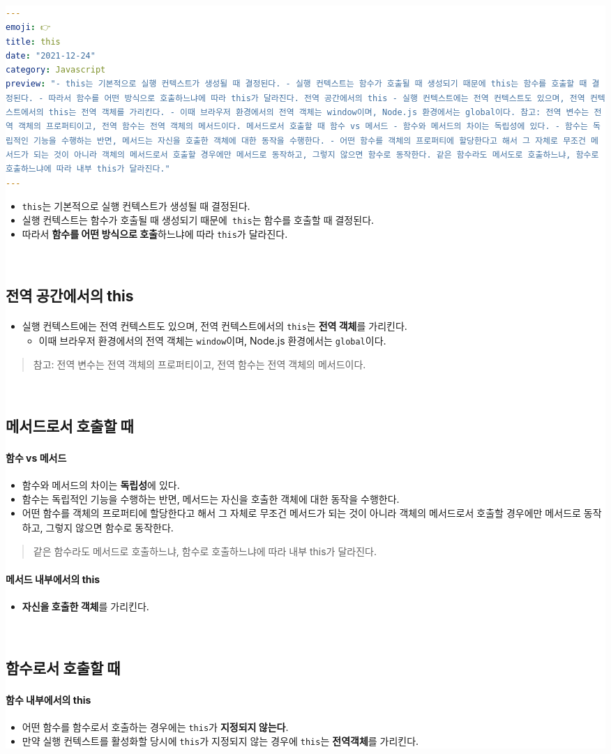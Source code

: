```yaml
---
emoji: 👉
title: this
date: "2021-12-24"
category: Javascript
preview: "- this는 기본적으로 실행 컨텍스트가 생성될 때 결정된다. - 실행 컨텍스트는 함수가 호출될 때 생성되기 때문에 this는 함수를 호출할 때 결정된다. - 따라서 함수를 어떤 방식으로 호출하느냐에 따라 this가 달라진다. 전역 공간에서의 this - 실행 컨텍스트에는 전역 컨텍스트도 있으며, 전역 컨텍스트에서의 this는 전역 객체를 가리킨다. - 이때 브라우저 환경에서의 전역 객체는 window이며, Node.js 환경에서는 global이다. 참고: 전역 변수는 전역 객체의 프로퍼티이고, 전역 함수는 전역 객체의 메서드이다. 메서드로서 호출할 때 함수 vs 메서드 - 함수와 메서드의 차이는 독립성에 있다. - 함수는 독립적인 기능을 수행하는 반면, 메서드는 자신을 호출한 객체에 대한 동작을 수행한다. - 어떤 함수를 객체의 프로퍼티에 할당한다고 해서 그 자체로 무조건 메서드가 되는 것이 아니라 객체의 메서드로서 호출할 경우에만 메서드로 동작하고, 그렇지 않으면 함수로 동작한다. 같은 함수라도 메서도로 호출하느냐, 함수로 호출하느냐에 따라 내부 this가 달라진다."
---
```


- `this`는 기본적으로 실행 컨텍스트가 생성될 때 결정된다.
- 실행 컨텍스트는 함수가 호출될 때 생성되기 때문에` this`는 함수를 호출할 때 결정된다.
- 따라서 **함수를 어떤 방식으로 호출**하느냐에 따라 `this`가 달라진다.

<br/>

## 전역 공간에서의 this

- 실행 컨텍스트에는 전역 컨텍스트도 있으며, 전역 컨텍스트에서의 `this`는 **전역 객체**를 가리킨다.
  - 이때 브라우저 환경에서의 전역 객체는 `window`이며, Node.js 환경에서는 `global`이다.

> 참고: 전역 변수는 전역 객체의 프로퍼티이고, 전역 함수는 전역 객체의 메서드이다.

<br/>

## 메서드로서 호출할 때

#### 함수 vs 메서드

- 함수와 메서드의 차이는 **독립성**에 있다.
- 함수는 독립적인 기능을 수행하는 반면, 메서드는 자신을 호출한 객체에 대한 동작을 수행한다.
- 어떤 함수를 객체의 프로퍼티에 할당한다고 해서 그 자체로 무조건 메서드가 되는 것이 아니라 객체의 메서드로서 호출할 경우에만 메서드로 동작하고, 그렇지 않으면 함수로 동작한다.

> 같은 함수라도 메서드로 호출하느냐, 함수로 호출하느냐에 따라 내부 this가 달라진다.

#### 메서드 내부에서의 this

- **자신을 호출한 객체**를 가리킨다.

<br/>

## 함수로서 호출할 때

#### 함수 내부에서의 this

- 어떤 함수를 함수로서 호출하는 경우에는 `this`가 **지정되지 않는다**.
- 만약 실행 컨텍스트를 활성화할 당시에 `this`가 지정되지 않는 경우에 `this`는 **전역객체**를 가리킨다.
